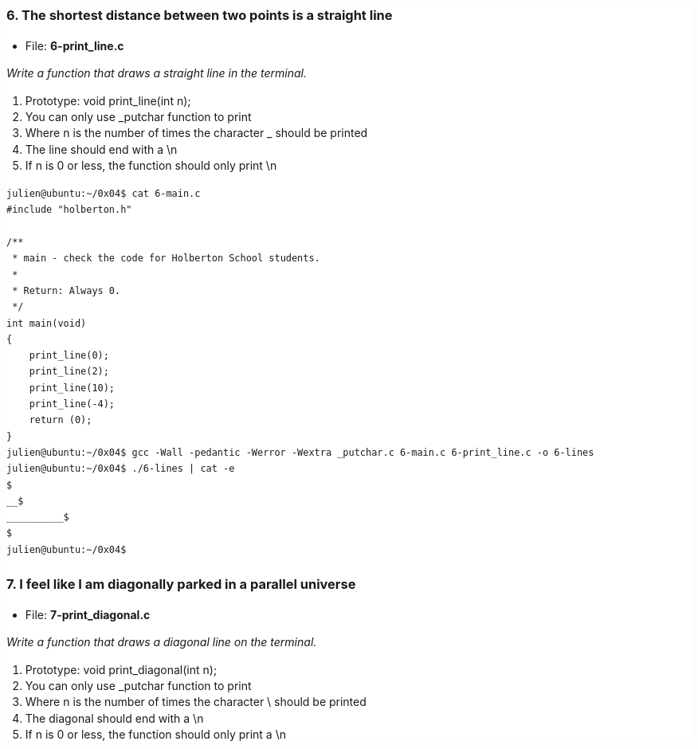 ```
```

### 6. The shortest distance between two points is a straight line
*   File: **6-print_line.c**

*Write a function that draws a straight line in the terminal.*

1.  Prototype: void print_line(int n);
2.  You can only use _putchar function to print
3.  Where n is the number of times the character _ should be printed
4.  The line should end with a \n
5.  If n is 0 or less, the function should only print \n

```
julien@ubuntu:~/0x04$ cat 6-main.c
#include "holberton.h"

/**
 * main - check the code for Holberton School students.
 *
 * Return: Always 0.
 */
int main(void)
{
    print_line(0);
    print_line(2);
    print_line(10);
    print_line(-4);
    return (0);
}
julien@ubuntu:~/0x04$ gcc -Wall -pedantic -Werror -Wextra _putchar.c 6-main.c 6-print_line.c -o 6-lines
julien@ubuntu:~/0x04$ ./6-lines | cat -e
$
__$
__________$
$
julien@ubuntu:~/0x04$ 
```


### 7. I feel like I am diagonally parked in a parallel universe
*   File: **7-print_diagonal.c** 

*Write a function that draws a diagonal line on the terminal.*

1.  Prototype: void print_diagonal(int n);
2.  You can only use _putchar function to print
3.  Where n is the number of times the character \ should be printed
4.  The diagonal should end with a \n
5.  If n is 0 or less, the function should only print a \n
